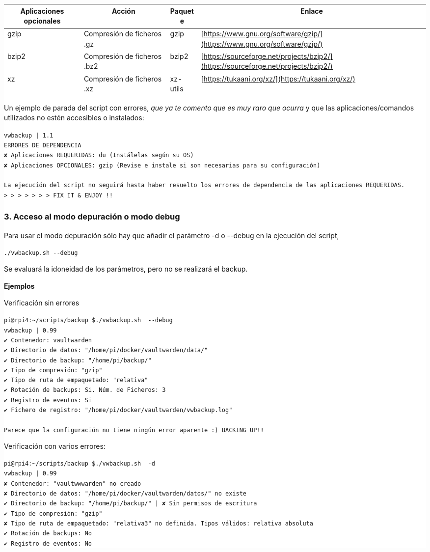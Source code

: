 |Aplicaciones opcionales|Acción|Paquete| Enlace|
|--|--|--|--|
|gzip|Compresión de ficheros .gz|gzip|[https://www.gnu.org/software/gzip/](https://www.gnu.org/software/gzip/)|
|bzip2|Compresión de ficheros .bz2|bzip2|[https://sourceforge.net/projects/bzip2/](https://sourceforge.net/projects/bzip2/)|
|xz|Compresión de ficheros .xz|xz-utils|[https://tukaani.org/xz/](https://tukaani.org/xz/)|

Un ejemplo de parada del script con errores, *que ya te comento que es muy raro que ocurra* y que las aplicaciones/comandos utilizados no estén accesibles o instalados:

    vwbackup | 1.1
    ERRORES DE DEPENDENCIA
    ✘ Aplicaciones REQUERIDAS: du (Instálelas según su OS)
    ✘ Aplicaciones OPCIONALES: gzip (Revise e instale si son necesarias para su configuración)
    
    La ejecución del script no seguirá hasta haber resuelto los errores de dependencia de las aplicaciones REQUERIDAS.
    > > > > > > > FIX IT & ENJOY !!

### **3. Acceso al modo depuración o modo debug**

Para usar el modo depuración sólo hay que añadir el parámetro -d o --debug en la ejecución del script,

```shell
./vwbackup.sh --debug
```

Se evaluará la idoneidad de los parámetros, pero no se realizará el backup.

**Ejemplos**

Verificación sin errores

    pi@rpi4:~/scripts/backup $./vwbackup.sh  --debug
    vwbackup | 0.99
    ✔ Contenedor: vaultwarden
    ✔ Directorio de datos: "/home/pi/docker/vaultwarden/data/"
    ✔ Directorio de backup: "/home/pi/backup/"
    ✔ Tipo de compresión: "gzip"
    ✔ Tipo de ruta de empaquetado: "relativa"
    ✔ Rotación de backups: Si. Núm. de Ficheros: 3
    ✔ Registro de eventos: Si
    ✔ Fichero de registro: "/home/pi/docker/vaultwarden/vwbackup.log"

    Parece que la configuración no tiene ningún error aparente :) BACKING UP!!
    
Verificación con varios errores:

    pi@rpi4:~/scripts/backup $./vwbackup.sh  -d
    vwbackup | 0.99
    ✘ Contenedor: "vaultwwwarden" no creado
    ✘ Directorio de datos: "/home/pi/docker/vaultwarden/datos/" no existe
    ✔ Directorio de backup: "/home/pi/backup/" | ✘ Sin permisos de escritura 
    ✔ Tipo de compresión: "gzip"
    ✘ Tipo de ruta de empaquetado: "relativa3" no definida. Tipos válidos: relativa absoluta
    ✔ Rotación de backups: No
    ✔ Registro de eventos: No
    